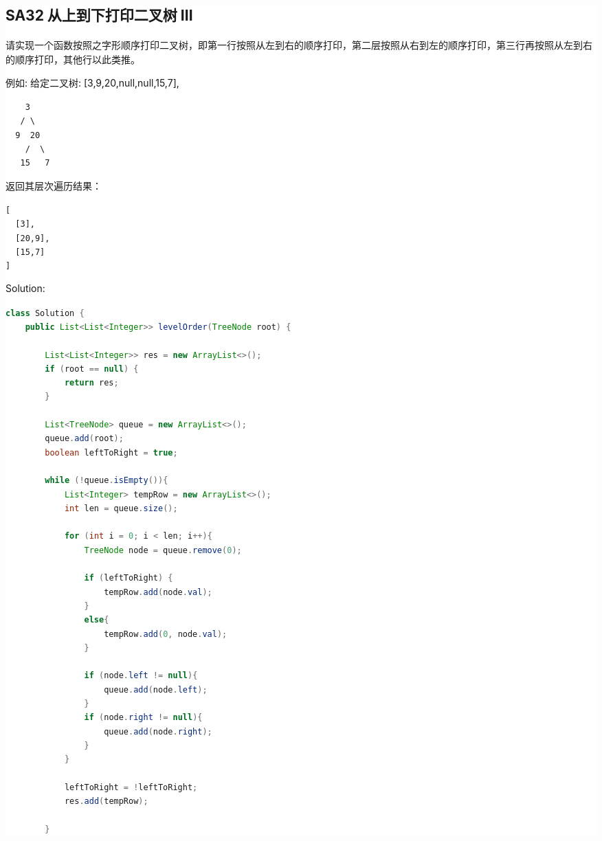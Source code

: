 ## SA32 从上到下打印二叉树 III

请实现一个函数按照之字形顺序打印二叉树，即第一行按照从左到右的顺序打印，第二层按照从右到左的顺序打印，第三行再按照从左到右的顺序打印，其他行以此类推。

例如:
给定二叉树: [3,9,20,null,null,15,7],

```
    3
   / \
  9  20
    /  \
   15   7
```

返回其层次遍历结果：

```
[
  [3],
  [20,9],
  [15,7]
]
```

Solution:

```java
class Solution {
    public List<List<Integer>> levelOrder(TreeNode root) {

        List<List<Integer>> res = new ArrayList<>();
        if (root == null) {
            return res;
        }

        List<TreeNode> queue = new ArrayList<>();
        queue.add(root);
        boolean leftToRight = true;

        while (!queue.isEmpty()){
            List<Integer> tempRow = new ArrayList<>();
            int len = queue.size();

            for (int i = 0; i < len; i++){
                TreeNode node = queue.remove(0);

                if (leftToRight) {
                    tempRow.add(node.val);
                }
                else{
                    tempRow.add(0, node.val);
                }

                if (node.left != null){
                    queue.add(node.left);
                }
                if (node.right != null){
                    queue.add(node.right);
                }
            }

            leftToRight = !leftToRight;
            res.add(tempRow);

        }

```